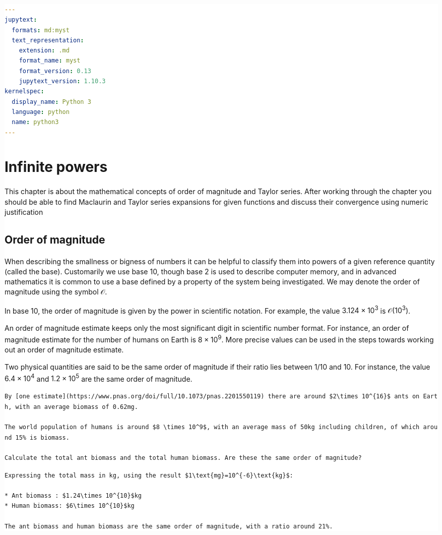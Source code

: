 ```yaml
---
jupytext:
  formats: md:myst
  text_representation:
    extension: .md
    format_name: myst
    format_version: 0.13
    jupytext_version: 1.10.3
kernelspec:
  display_name: Python 3
  language: python
  name: python3
---
```


# Infinite powers

This chapter is about the mathematical concepts of order of magnitude and Taylor series. After working through the chapter you should be able to find Maclaurin and Taylor series expansions for given functions and discuss their convergence using numeric justification

## Order of magnitude

When describing the smallness or bigness of numbers it can be helpful to classify them into powers of a given reference quantity (called the base). Customarily we use base 10, though base 2 is used to describe computer memory, and in advanced mathematics it is common to use a base defined by a property of the system being investigated. We may denote the order of magnitude using the symbol $\mathcal{O}$.

In base 10, the order of magnitude is given by the power in scientific notation. For example, the value $3.124\times 10^3$ is $\mathcal{O}(10^3)$.

An order of magnitude estimate keeps only the most significant digit in scientific number format. For instance, an order of magnitude estimate for the number of humans on Earth is $8\times 10^{9}$. More precise values can be used in the steps towards working out an order of magnitude estimate.

Two physical quantities are said to be the same order of magnitude if their ratio lies between 1/10 and 10. For instance, the value $6.4\times 10^{4}$ and $1.2\times 10^{5}$ are the same order of magnitude.


```{exercise}
By [one estimate](https://www.pnas.org/doi/full/10.1073/pnas.2201550119) there are around $2\times 10^{16}$ ants on Earth, with an average biomass of 0.62mg.

The world population of humans is around $8 \times 10^9$, with an average mass of 50kg including children, of which around 15% is biomass.

Calculate the total ant biomass and the total human biomass. Are these the same order of magnitude?
```

```{toggle}
Expressing the total mass in kg, using the result $1\text{mg}=10^{-6}\text{kg}$:

* Ant biomass : $1.24\times 10^{10}$kg
* Human biomass: $6\times 10^{10}$kg

The ant biomass and human biomass are the same order of magnitude, with a ratio around 21%.
```
